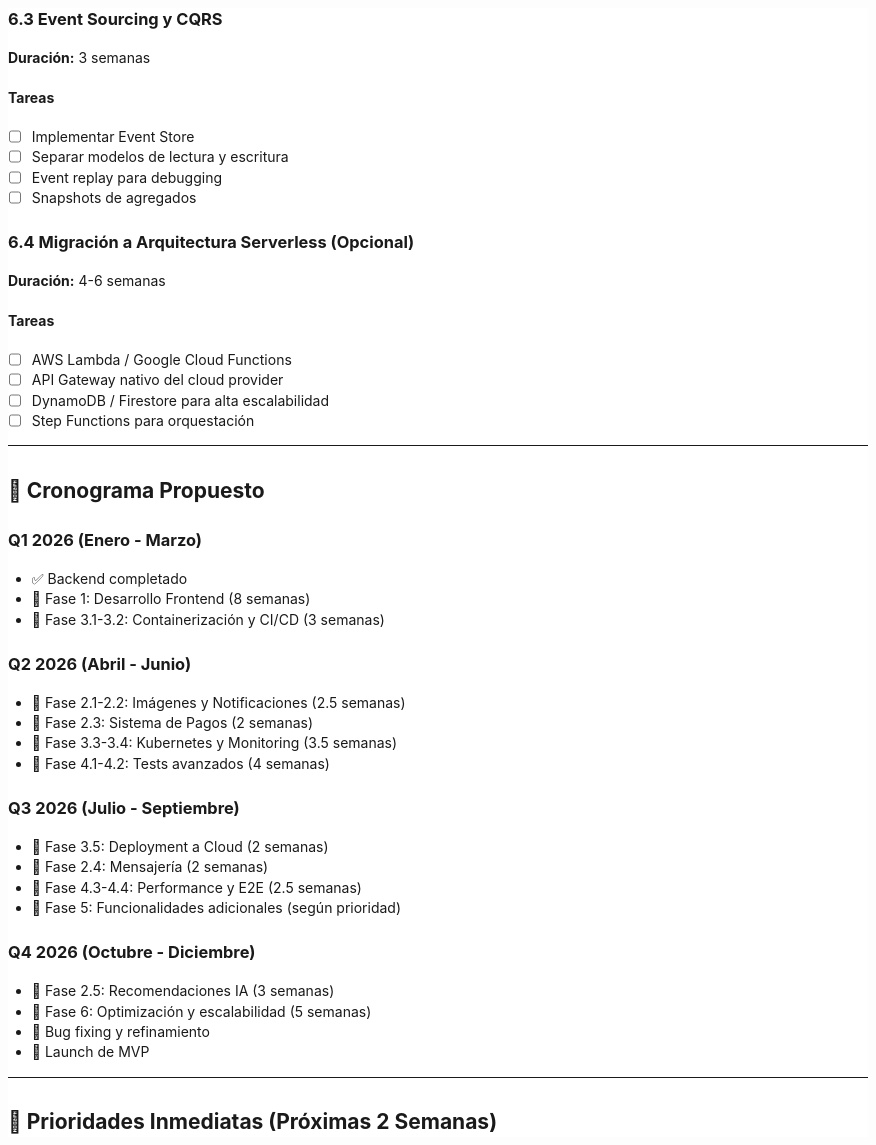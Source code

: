 ### 6.3 Event Sourcing y CQRS

**Duración:** 3 semanas

#### Tareas
- [ ] Implementar Event Store
- [ ] Separar modelos de lectura y escritura
- [ ] Event replay para debugging
- [ ] Snapshots de agregados

### 6.4 Migración a Arquitectura Serverless (Opcional)

**Duración:** 4-6 semanas

#### Tareas
- [ ] AWS Lambda / Google Cloud Functions
- [ ] API Gateway nativo del cloud provider
- [ ] DynamoDB / Firestore para alta escalabilidad
- [ ] Step Functions para orquestación

---

## 📅 Cronograma Propuesto

### Q1 2026 (Enero - Marzo)
- ✅ Backend completado
- 🔄 Fase 1: Desarrollo Frontend (8 semanas)
- 🔄 Fase 3.1-3.2: Containerización y CI/CD (3 semanas)

### Q2 2026 (Abril - Junio)
- 🔄 Fase 2.1-2.2: Imágenes y Notificaciones (2.5 semanas)
- 🔄 Fase 2.3: Sistema de Pagos (2 semanas)
- 🔄 Fase 3.3-3.4: Kubernetes y Monitoring (3.5 semanas)
- 🔄 Fase 4.1-4.2: Tests avanzados (4 semanas)

### Q3 2026 (Julio - Septiembre)
- 🔄 Fase 3.5: Deployment a Cloud (2 semanas)
- 🔄 Fase 2.4: Mensajería (2 semanas)
- 🔄 Fase 4.3-4.4: Performance y E2E (2.5 semanas)
- 🔄 Fase 5: Funcionalidades adicionales (según prioridad)

### Q4 2026 (Octubre - Diciembre)
- 🔄 Fase 2.5: Recomendaciones IA (3 semanas)
- 🔄 Fase 6: Optimización y escalabilidad (5 semanas)
- 🔄 Bug fixing y refinamiento
- 🚀 Launch de MVP

---

## 🎯 Prioridades Inmediatas (Próximas 2 Semanas)
